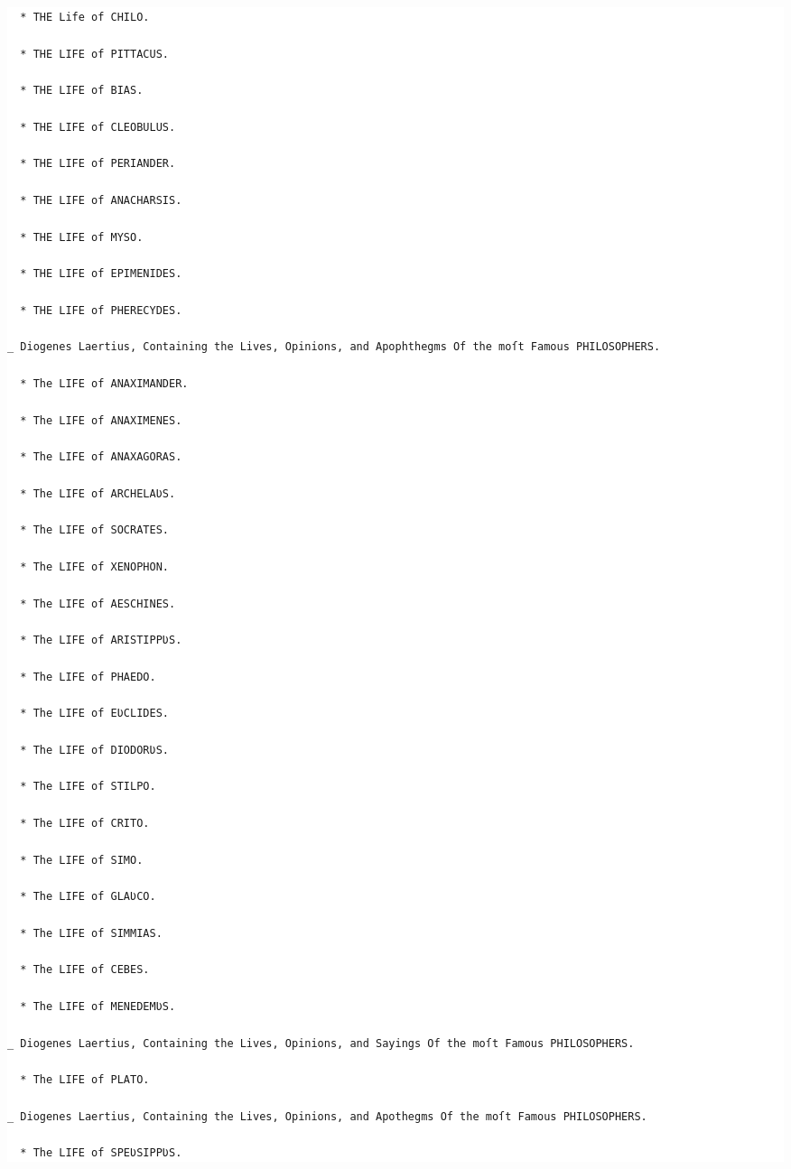       * THE Life of CHILO.

      * THE LIFE of PITTACUS.

      * THE LIFE of BIAS.

      * THE LIFE of CLEOBULUS.

      * THE LIFE of PERIANDER.

      * THE LIFE of ANACHARSIS.

      * THE LIFE of MYSO.

      * THE LIFE of EPIMENIDES.

      * THE LIFE of PHERECYDES.

    _ Diogenes Laertius, Containing the Lives, Opinions, and Apophthegms Of the moſt Famous PHILOSOPHERS.

      * The LIFE of ANAXIMANDER.

      * The LIFE of ANAXIMENES.

      * The LIFE of ANAXAGORAS.

      * The LIFE of ARCHELAƲS.

      * The LIFE of SOCRATES.

      * The LIFE of XENOPHON.

      * The LIFE of AESCHINES.

      * The LIFE of ARISTIPPƲS.

      * The LIFE of PHAEDO.

      * The LIFE of EƲCLIDES.

      * The LIFE of DIODORƲS.

      * The LIFE of STILPO.

      * The LIFE of CRITO.

      * The LIFE of SIMO.

      * The LIFE of GLAƲCO.

      * The LIFE of SIMMIAS.

      * The LIFE of CEBES.

      * The LIFE of MENEDEMƲS.

    _ Diogenes Laertius, Containing the Lives, Opinions, and Sayings Of the moſt Famous PHILOSOPHERS.

      * The LIFE of PLATO.

    _ Diogenes Laertius, Containing the Lives, Opinions, and Apothegms Of the moſt Famous PHILOSOPHERS.

      * The LIFE of SPEƲSIPPƲS.
